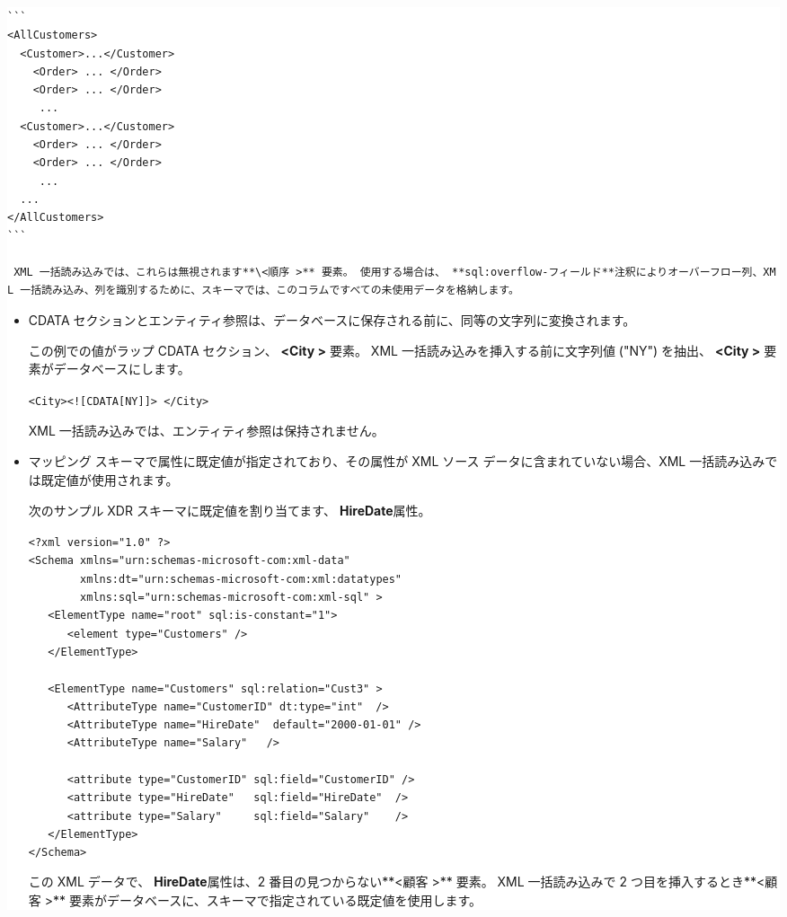     ```  
    <AllCustomers>  
      <Customer>...</Customer>  
        <Order> ... </Order>  
        <Order> ... </Order>  
         ...  
      <Customer>...</Customer>  
        <Order> ... </Order>  
        <Order> ... </Order>  
         ...  
      ...  
    </AllCustomers>  
    ```  
  
     XML 一括読み込みでは、これらは無視されます**\<順序 >** 要素。 使用する場合は、 **sql:overflow-フィールド**注釈によりオーバーフロー列、XML 一括読み込み、列を識別するために、スキーマでは、このコラムですべての未使用データを格納します。  
  
-   CDATA セクションとエンティティ参照は、データベースに保存される前に、同等の文字列に変換されます。  
  
     この例での値がラップ CDATA セクション、  **\<City >** 要素。 XML 一括読み込みを挿入する前に文字列値 ("NY") を抽出、  **\<City >** 要素がデータベースにします。  
  
    ```  
    <City><![CDATA[NY]]> </City>  
    ```  
  
     XML 一括読み込みでは、エンティティ参照は保持されません。  
  
-   マッピング スキーマで属性に既定値が指定されており、その属性が XML ソース データに含まれていない場合、XML 一括読み込みでは既定値が使用されます。  
  
     次のサンプル XDR スキーマに既定値を割り当てます、 **HireDate**属性。  
  
    ```  
    <?xml version="1.0" ?>  
    <Schema xmlns="urn:schemas-microsoft-com:xml-data"   
            xmlns:dt="urn:schemas-microsoft-com:xml:datatypes"    
            xmlns:sql="urn:schemas-microsoft-com:xml-sql" >  
       <ElementType name="root" sql:is-constant="1">  
          <element type="Customers" />  
       </ElementType>  
  
       <ElementType name="Customers" sql:relation="Cust3" >  
          <AttributeType name="CustomerID" dt:type="int"  />  
          <AttributeType name="HireDate"  default="2000-01-01" />  
          <AttributeType name="Salary"   />  
  
          <attribute type="CustomerID" sql:field="CustomerID" />  
          <attribute type="HireDate"   sql:field="HireDate"  />  
          <attribute type="Salary"     sql:field="Salary"    />  
       </ElementType>  
    </Schema>  
    ```  
  
     この XML データで、 **HireDate**属性は、2 番目の見つからない**\<顧客 >** 要素。 XML 一括読み込みで 2 つ目を挿入するとき**\<顧客 >** 要素がデータベースに、スキーマで指定されている既定値を使用します。  
  